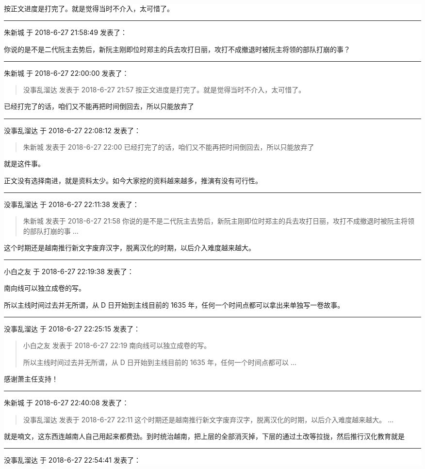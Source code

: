 按正文进度是打完了。就是觉得当时不介入，太可惜了。

---

朱新城 于 2018-6-27 21:58:49 发表了：

你说的是不是二代阮主去势后，新阮主刚即位时郑主的兵去攻打日丽，攻打不成撤退时被阮主将领的部队打崩的事？

---

朱新城 于 2018-6-27 22:00:00 发表了：

> 没事乱溜达 发表于 2018-6-27 21:57 按正文进度是打完了。就是觉得当时不介入，太可惜了。

已经打完了的话，咱们又不能再把时间倒回去，所以只能放弃了

---

没事乱溜达 于 2018-6-27 22:08:12 发表了：

> 朱新城 发表于 2018-6-27 22:00 已经打完了的话，咱们又不能再把时间倒回去，所以只能放弃了

就是这件事。

正文没有选择南进，就是资料太少。如今大家挖的资料越来越多，推演有没有可行性。

---

没事乱溜达 于 2018-6-27 22:11:38 发表了：

> 朱新城 发表于 2018-6-27 21:58 你说的是不是二代阮主去势后，新阮主刚即位时郑主的兵去攻打日丽，攻打不成撤退时被阮主将领的部队打崩的事 ...

这个时期还是越南推行新文字废弃汉字，脱离汉化的时期，以后介入难度越来越大。

---

小白之友 于 2018-6-27 22:19:38 发表了：

南向线可以独立成卷的写。

所以主线时间过去并无所谓，从 D 日开始到主线目前的 1635 年，任何一个时间点都可以拿出来单独写一卷故事。

---

没事乱溜达 于 2018-6-27 22:25:15 发表了：

> 小白之友 发表于 2018-6-27 22:19 南向线可以独立成卷的写。
>
> 所以主线时间过去并无所谓，从 D 日开始到主线目前的 1635 年，任何一个时间点都可以 ...

感谢萧主任支持！

---

朱新城 于 2018-6-27 22:40:08 发表了：

> 没事乱溜达 发表于 2018-6-27 22:11 这个时期还是越南推行新文字废弃汉字，脱离汉化的时期，以后介入难度越来越大。 ...

就是喃文，这东西连越南人自己用起来都费劲。到时统治越南，把上层的全部消灭掉，下层的通过土改等拉拢，然后推行汉化教育就是

---

没事乱溜达 于 2018-6-27 22:54:41 发表了：
